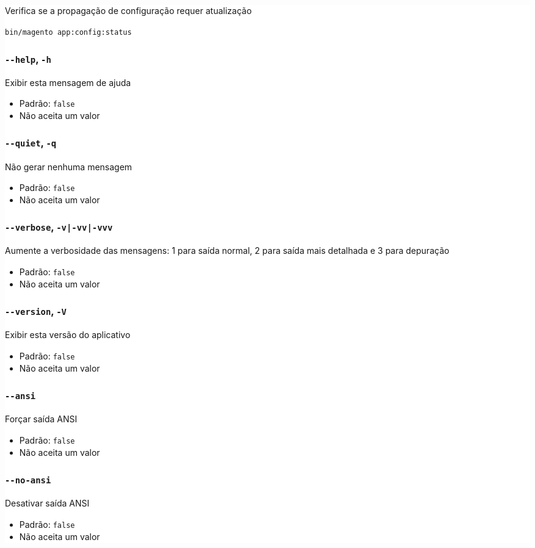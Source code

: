 Verifica se a propagação de configuração requer atualização

```bash
bin/magento app:config:status
```

  




### `--help`, `-h`



Exibir esta mensagem de ajuda
- Padrão: `false`
- Não aceita um valor



### `--quiet`, `-q`



Não gerar nenhuma mensagem
- Padrão: `false`
- Não aceita um valor



### `--verbose`, `-v|-vv|-vvv`



Aumente a verbosidade das mensagens: 1 para saída normal, 2 para saída mais detalhada e 3 para depuração
- Padrão: `false`
- Não aceita um valor



### `--version`, `-V`



Exibir esta versão do aplicativo
- Padrão: `false`
- Não aceita um valor


### `--ansi`

Forçar saída ANSI
- Padrão: `false`
- Não aceita um valor


### `--no-ansi`

Desativar saída ANSI
- Padrão: `false`
- Não aceita um valor
